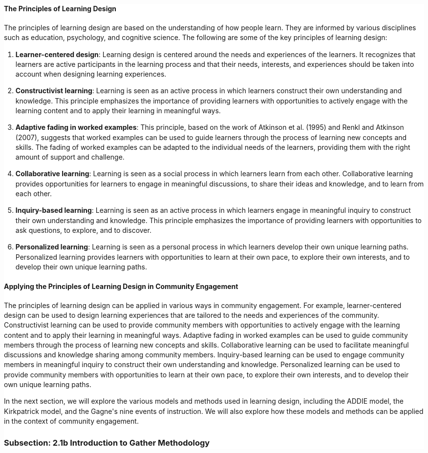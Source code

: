 #### The Principles of Learning Design

The principles of learning design are based on the understanding of how people learn. They are informed by various disciplines such as education, psychology, and cognitive science. The following are some of the key principles of learning design:

1. **Learner-centered design**: Learning design is centered around the needs and experiences of the learners. It recognizes that learners are active participants in the learning process and that their needs, interests, and experiences should be taken into account when designing learning experiences.

2. **Constructivist learning**: Learning is seen as an active process in which learners construct their own understanding and knowledge. This principle emphasizes the importance of providing learners with opportunities to actively engage with the learning content and to apply their learning in meaningful ways.

3. **Adaptive fading in worked examples**: This principle, based on the work of Atkinson et al. (1995) and Renkl and Atkinson (2007), suggests that worked examples can be used to guide learners through the process of learning new concepts and skills. The fading of worked examples can be adapted to the individual needs of the learners, providing them with the right amount of support and challenge.

4. **Collaborative learning**: Learning is seen as a social process in which learners learn from each other. Collaborative learning provides opportunities for learners to engage in meaningful discussions, to share their ideas and knowledge, and to learn from each other.

5. **Inquiry-based learning**: Learning is seen as an active process in which learners engage in meaningful inquiry to construct their own understanding and knowledge. This principle emphasizes the importance of providing learners with opportunities to ask questions, to explore, and to discover.

6. **Personalized learning**: Learning is seen as a personal process in which learners develop their own unique learning paths. Personalized learning provides learners with opportunities to learn at their own pace, to explore their own interests, and to develop their own unique learning paths.

#### Applying the Principles of Learning Design in Community Engagement

The principles of learning design can be applied in various ways in community engagement. For example, learner-centered design can be used to design learning experiences that are tailored to the needs and experiences of the community. Constructivist learning can be used to provide community members with opportunities to actively engage with the learning content and to apply their learning in meaningful ways. Adaptive fading in worked examples can be used to guide community members through the process of learning new concepts and skills. Collaborative learning can be used to facilitate meaningful discussions and knowledge sharing among community members. Inquiry-based learning can be used to engage community members in meaningful inquiry to construct their own understanding and knowledge. Personalized learning can be used to provide community members with opportunities to learn at their own pace, to explore their own interests, and to develop their own unique learning paths.

In the next section, we will explore the various models and methods used in learning design, including the ADDIE model, the Kirkpatrick model, and the Gagne's nine events of instruction. We will also explore how these models and methods can be applied in the context of community engagement.




### Subsection: 2.1b Introduction to Gather Methodology
